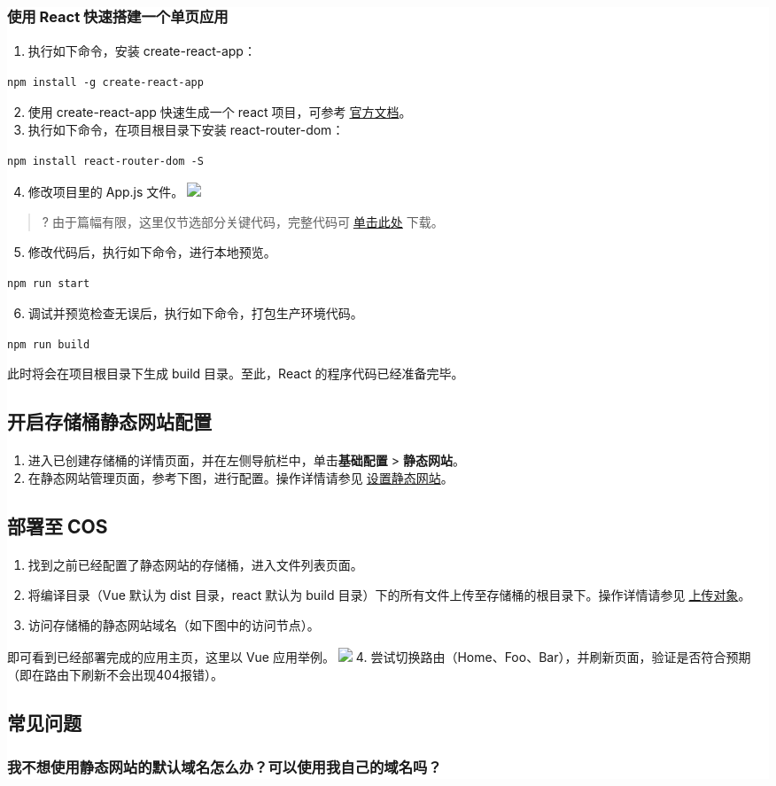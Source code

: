 
### 使用 React 快速搭建一个单页应用

1. 执行如下命令，安装 create-react-app：
```
npm install -g create-react-app
```
2. 使用 create-react-app 快速生成一个 react 项目，可参考 [官方文档](https://create-react-app.dev/docs/getting-started)。
3. 执行如下命令，在项目根目录下安装 react-router-dom：
```
npm install react-router-dom -S
```
4. 修改项目里的 App.js 文件。
<img src="https://qcloudimg.tencent-cloud.cn/raw/c35e3011b1c4f083782bcc11834673f4.png" style="width: 70%" /></br>
>? 由于篇幅有限，这里仅节选部分关键代码，完整代码可 [单击此处](https://cos-code-demo-1253960454.cos.ap-shanghai.myqcloud.com/react-spa.zip) 下载。
>
5. 修改代码后，执行如下命令，进行本地预览。
```
npm run start
```
6. 调试并预览检查无误后，执行如下命令，打包生产环境代码。
```
npm run build
```
此时将会在项目根目录下生成 build 目录。至此，React 的程序代码已经准备完毕。


<span id="configuration"></span>
## 开启存储桶静态网站配置

1. 进入已创建存储桶的详情页面，并在左侧导航栏中，单击**基础配置** > **静态网站**。
2. 在静态网站管理页面，参考下图，进行配置。操作详情请参见 [设置静态网站](https://intl.cloud.tencent.com/document/product/436/14984)。



## 部署至 COS

1. 找到之前已经配置了静态网站的存储桶，进入文件列表页面。
2. 将编译目录（Vue 默认为 dist 目录，react 默认为 build 目录）下的所有文件上传至存储桶的根目录下。操作详情请参见 [上传对象](https://intl.cloud.tencent.com/document/product/436/13321)。

3. 访问存储桶的静态网站域名（如下图中的访问节点）。

即可看到已经部署完成的应用主页，这里以 Vue 应用举例。
![](https://qcloudimg.tencent-cloud.cn/raw/e4be083f712287f399051d84ceea866c.png)
4. 尝试切换路由（Home、Foo、Bar），并刷新页面，验证是否符合预期（即在路由下刷新不会出现404报错）。

## 常见问题

### 我不想使用静态网站的默认域名怎么办？可以使用我自己的域名吗？
